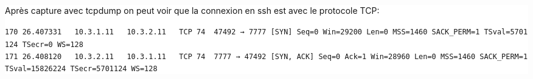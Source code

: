 Après capture avec tcpdump on peut voir que la connexion en ssh est avec le protocole TCP:

```bash=
170	26.407331	10.3.1.11	10.3.2.11	TCP	74	47492 → 7777 [SYN] Seq=0 Win=29200 Len=0 MSS=1460 SACK_PERM=1 TSval=5701124 TSecr=0 WS=128
171	26.408120	10.3.2.11	10.3.1.11	TCP	74	7777 → 47492 [SYN, ACK] Seq=0 Ack=1 Win=28960 Len=0 MSS=1460 SACK_PERM=1 TSval=15826224 TSecr=5701124 WS=128
```